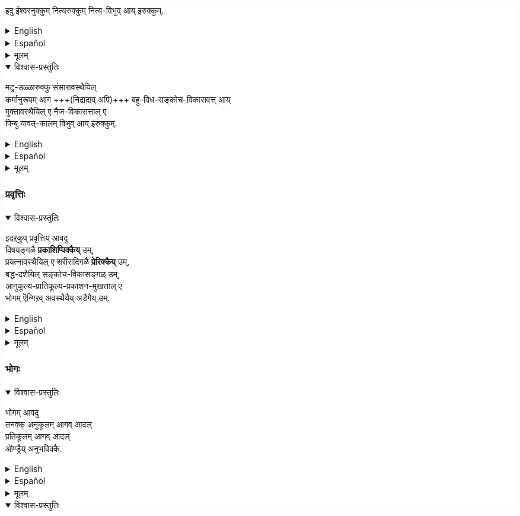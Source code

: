 इदु ईश्वरनुक्कुम् नित्यरुक्कुम् नित्य-विभुव् आय् इरुक्कुम्.
</details>

<details><summary>English</summary></details>

<details><summary>Español</summary></details>


<details><summary>मूलम्</summary></details>

<details open><summary>विश्वास-प्रस्तुतिः</summary>

मट्र्-उळ्ळारुक्कु संसारावस्थैयिल्  
कर्मानुरूपम् आग +++(निद्रादाव् अपि)+++ बहु-विध-सङ्कोच-विकासवत्त् आय्  
मुक्तावस्थैयिल् ए नैज-विकासत्ताल् ए  
पिन्बु यावत्-कालम् विभुव् आय् इरुक्कुम्.  
</details>

<details><summary>English</summary></details>

<details><summary>Español</summary></details>


<details><summary>मूलम्</summary></details>

### प्रवृत्तिः
<details open><summary>विश्वास-प्रस्तुतिः</summary>

इदऱ्‌कुप् प्रवृत्तिय् आवदु  
विषयङ्गळै **प्रकाशिप्पिक्कैय्** उम्,  
प्रयत्नावस्थैयिल् ए शरीरादिगळै **प्रेरिक्कैय्** उम्,  
बद्ध-दशैयिल् सङ्कोच-विकासङ्गळ् उम्,  
आनुकूल्य-प्रातिकूल्य-प्रकाशन-मुखत्ताल् ए  
भोगम् ऎन्गिऱव् अवस्थैयैय् अडैगैय् उम्.
</details>

<details><summary>English</summary></details>

<details><summary>Español</summary></details>


<details><summary>मूलम्</summary></details>

### भोगः
<details open><summary>विश्वास-प्रस्तुतिः</summary>

भोगम् आवदु  
तनक्क् अनुकूलम् आगव् आदल्  
प्रतिकूलम् आगव् आदल्  
ऒण्ड्रैय् अनुभविक्कै.
</details>

<details><summary>English</summary></details>

<details><summary>Español</summary></details>


<details><summary>मूलम्</summary></details>

<details open><summary>विश्वास-प्रस्तुतिः</summary>
